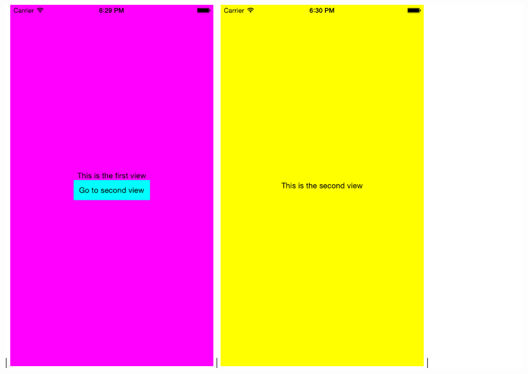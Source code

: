 |  <img src='assets/screenshot1.png' height=600 />  |  <img src='assets/screenshot2.png' height=600 />   |